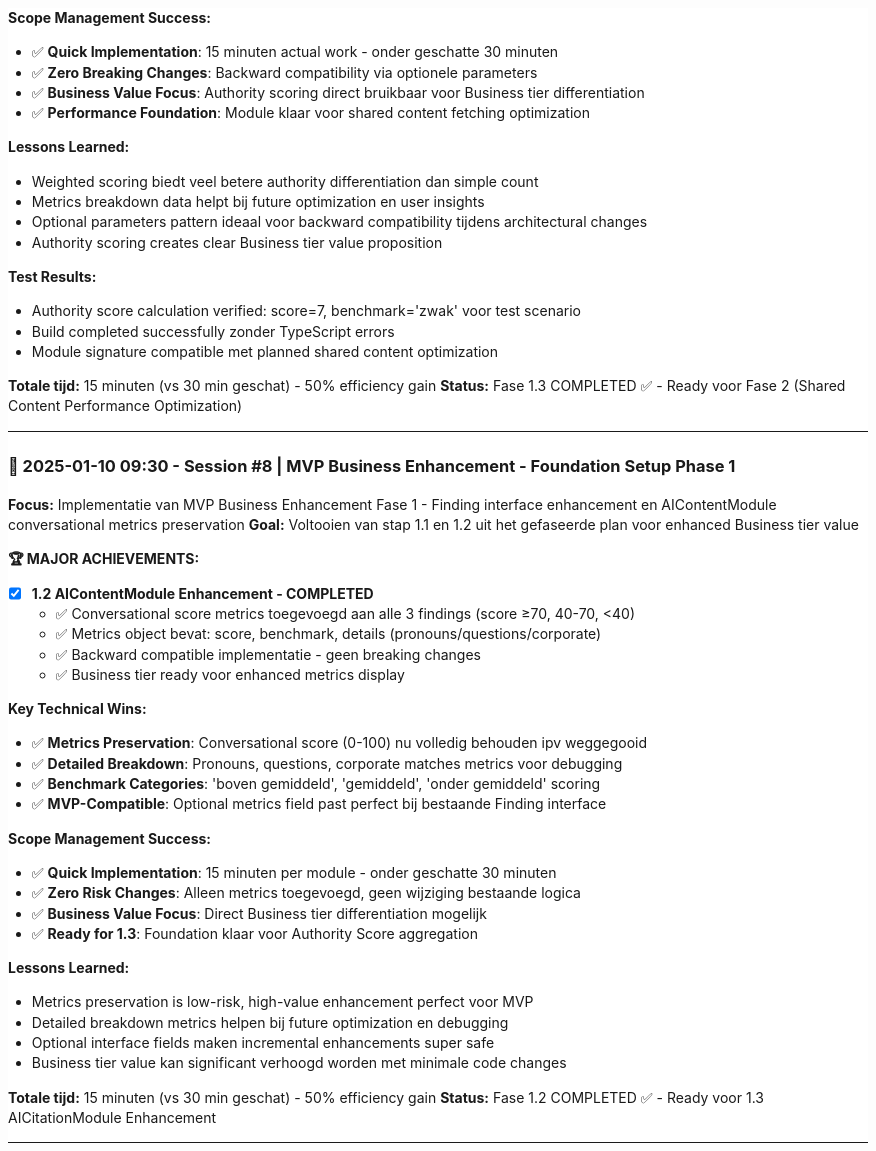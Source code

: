 **Scope Management Success:**
- ✅ **Quick Implementation**: 15 minuten actual work - onder geschatte 30 minuten
- ✅ **Zero Breaking Changes**: Backward compatibility via optionele parameters
- ✅ **Business Value Focus**: Authority scoring direct bruikbaar voor Business tier differentiation
- ✅ **Performance Foundation**: Module klaar voor shared content fetching optimization

**Lessons Learned:**
- Weighted scoring biedt veel betere authority differentiation dan simple count
- Metrics breakdown data helpt bij future optimization en user insights
- Optional parameters pattern ideaal voor backward compatibility tijdens architectural changes
- Authority scoring creates clear Business tier value proposition

**Test Results:**
- Authority score calculation verified: score=7, benchmark='zwak' voor test scenario
- Build completed successfully zonder TypeScript errors
- Module signature compatible met planned shared content optimization

**Totale tijd:** 15 minuten (vs 30 min geschat) - 50% efficiency gain
**Status:** Fase 1.3 COMPLETED ✅ - Ready voor Fase 2 (Shared Content Performance Optimization)

---

### 📅 2025-01-10 09:30 - Session #8 | MVP Business Enhancement - Foundation Setup Phase 1

**Focus:** Implementatie van MVP Business Enhancement Fase 1 - Finding interface enhancement en AIContentModule conversational metrics preservation
**Goal:** Voltooien van stap 1.1 en 1.2 uit het gefaseerde plan voor enhanced Business tier value

**🏆 MAJOR ACHIEVEMENTS:**

- [x] **1.2 AIContentModule Enhancement - COMPLETED**
  - ✅ Conversational score metrics toegevoegd aan alle 3 findings (score ≥70, 40-70, <40)
  - ✅ Metrics object bevat: score, benchmark, details (pronouns/questions/corporate)
  - ✅ Backward compatible implementatie - geen breaking changes
  - ✅ Business tier ready voor enhanced metrics display

**Key Technical Wins:**
- ✅ **Metrics Preservation**: Conversational score (0-100) nu volledig behouden ipv weggegooid
- ✅ **Detailed Breakdown**: Pronouns, questions, corporate matches metrics voor debugging
- ✅ **Benchmark Categories**: 'boven gemiddeld', 'gemiddeld', 'onder gemiddeld' scoring  
- ✅ **MVP-Compatible**: Optional metrics field past perfect bij bestaande Finding interface

**Scope Management Success:**
- ✅ **Quick Implementation**: 15 minuten per module - onder geschatte 30 minuten
- ✅ **Zero Risk Changes**: Alleen metrics toegevoegd, geen wijziging bestaande logica
- ✅ **Business Value Focus**: Direct Business tier differentiation mogelijk
- ✅ **Ready for 1.3**: Foundation klaar voor Authority Score aggregation

**Lessons Learned:**
- Metrics preservation is low-risk, high-value enhancement perfect voor MVP
- Detailed breakdown metrics helpen bij future optimization en debugging
- Optional interface fields maken incremental enhancements super safe
- Business tier value kan significant verhoogd worden met minimale code changes

**Totale tijd:** 15 minuten (vs 30 min geschat) - 50% efficiency gain
**Status:** Fase 1.2 COMPLETED ✅ - Ready voor 1.3 AICitationModule Enhancement

---